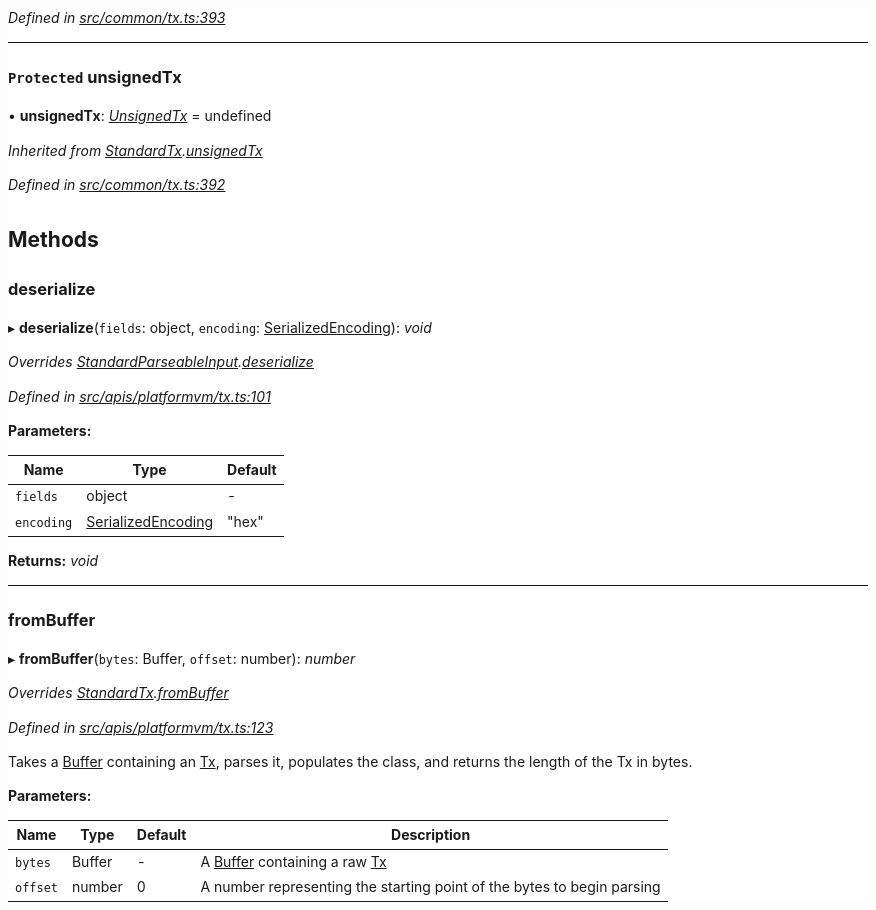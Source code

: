 _Defined in [src/common/tx.ts:393](https://github.com/chain4travel/caminojs/blob/3883166/src/common/tx.ts#L393)_

---

### `Protected` unsignedTx

• **unsignedTx**: _[UnsignedTx](api_platformvm_transactions.unsignedtx)_ = undefined

_Inherited from [StandardTx](common_transactions.standardtx).[unsignedTx](common_transactions.standardtx#protected-unsignedtx)_

_Defined in [src/common/tx.ts:392](https://github.com/chain4travel/caminojs/blob/3883166/src/common/tx.ts#L392)_

## Methods

### deserialize

▸ **deserialize**(`fields`: object, `encoding`: [SerializedEncoding](../modules/utils_serialization#serializedencoding)): _void_

_Overrides [StandardParseableInput](common_inputs.standardparseableinput).[deserialize](common_inputs.standardparseableinput#deserialize)_

_Defined in [src/apis/platformvm/tx.ts:101](https://github.com/chain4travel/caminojs/blob/3883166/src/apis/platformvm/tx.ts#L101)_

**Parameters:**

| Name       | Type                                                                    | Default |
| ---------- | ----------------------------------------------------------------------- | ------- |
| `fields`   | object                                                                  | -       |
| `encoding` | [SerializedEncoding](../modules/utils_serialization#serializedencoding) | "hex"   |

**Returns:** _void_

---

### fromBuffer

▸ **fromBuffer**(`bytes`: Buffer, `offset`: number): _number_

_Overrides [StandardTx](common_transactions.standardtx).[fromBuffer](common_transactions.standardtx#abstract-frombuffer)_

_Defined in [src/apis/platformvm/tx.ts:123](https://github.com/chain4travel/caminojs/blob/3883166/src/apis/platformvm/tx.ts#L123)_

Takes a [Buffer](https://github.com/feross/buffer) containing an [Tx](api_platformvm_transactions.tx), parses it, populates the class, and returns the length of the Tx in bytes.

**Parameters:**

| Name     | Type   | Default | Description                                                                                        |
| -------- | ------ | ------- | -------------------------------------------------------------------------------------------------- |
| `bytes`  | Buffer | -       | A [Buffer](https://github.com/feross/buffer) containing a raw [Tx](api_platformvm_transactions.tx) |
| `offset` | number | 0       | A number representing the starting point of the bytes to begin parsing                             |
